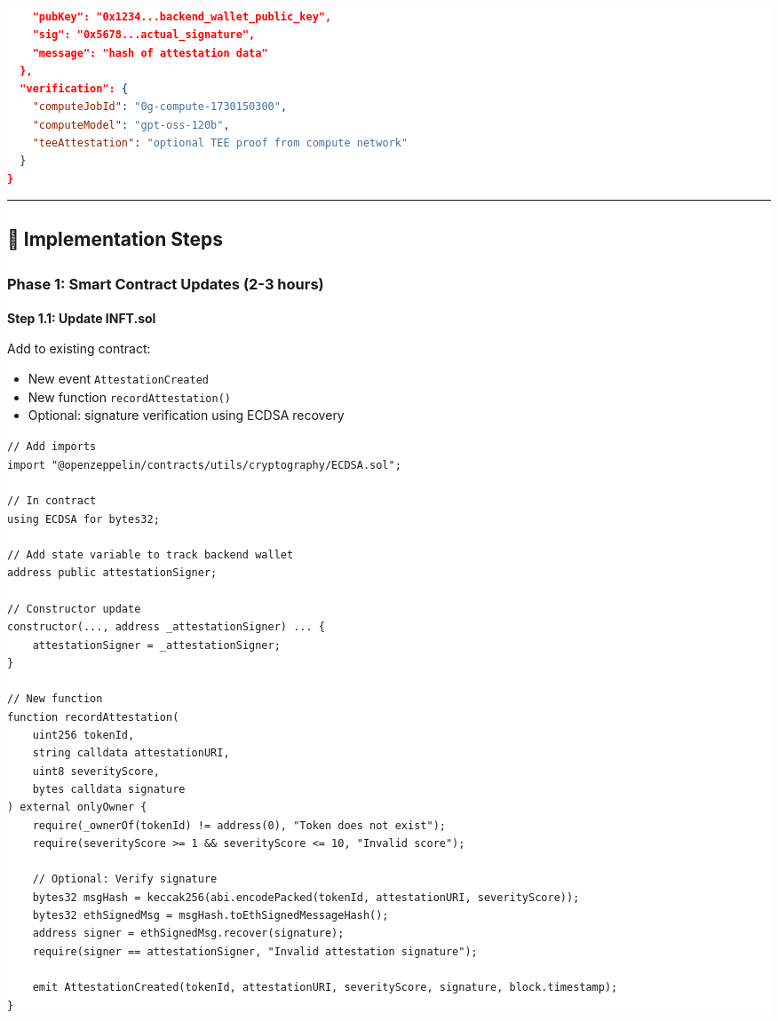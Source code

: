 ```json
    "pubKey": "0x1234...backend_wallet_public_key",
    "sig": "0x5678...actual_signature",
    "message": "hash of attestation data"
  },
  "verification": {
    "computeJobId": "0g-compute-1730150300",
    "computeModel": "gpt-oss-120b",
    "teeAttestation": "optional TEE proof from compute network"
  }
}
```

---

## 🔧 Implementation Steps

### Phase 1: Smart Contract Updates (2-3 hours)

**Step 1.1: Update INFT.sol**

Add to existing contract:
- New event `AttestationCreated`
- New function `recordAttestation()`
- Optional: signature verification using ECDSA recovery

```solidity
// Add imports
import "@openzeppelin/contracts/utils/cryptography/ECDSA.sol";

// In contract
using ECDSA for bytes32;

// Add state variable to track backend wallet
address public attestationSigner;

// Constructor update
constructor(..., address _attestationSigner) ... {
    attestationSigner = _attestationSigner;
}

// New function
function recordAttestation(
    uint256 tokenId,
    string calldata attestationURI,
    uint8 severityScore,
    bytes calldata signature
) external onlyOwner {
    require(_ownerOf(tokenId) != address(0), "Token does not exist");
    require(severityScore >= 1 && severityScore <= 10, "Invalid score");
    
    // Optional: Verify signature
    bytes32 msgHash = keccak256(abi.encodePacked(tokenId, attestationURI, severityScore));
    bytes32 ethSignedMsg = msgHash.toEthSignedMessageHash();
    address signer = ethSignedMsg.recover(signature);
    require(signer == attestationSigner, "Invalid attestation signature");
    
    emit AttestationCreated(tokenId, attestationURI, severityScore, signature, block.timestamp);
}
```
